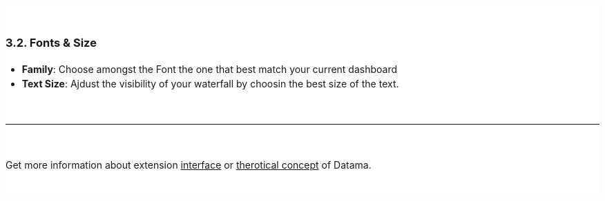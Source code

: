 <br/>

### 3.2. Fonts & Size

- **Family**: Choose amongst the Font the one that best match your current dashboard
- **Text Size**: Ajdust the visibility of your waterfall by choosin the best size of the text. 

<br>


---

<br/>

Get more information about extension [interface]({{site.url}}/{{site.baseurl}}/extensions/datama-assess/structure.html) or [therotical concept]({{site.url}}/{{site.baseurl}}/extensions/datama-assess/concept.html) of Datama.

<br>
